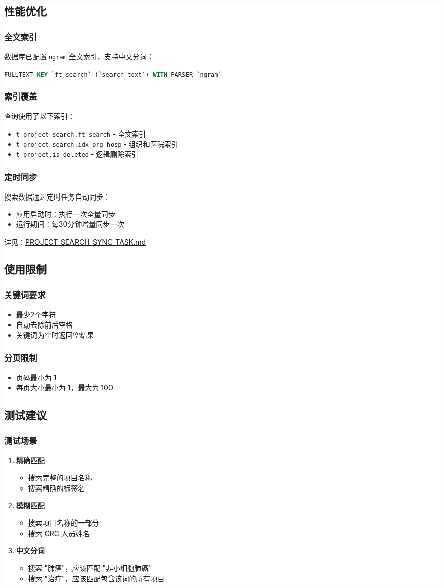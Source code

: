## 性能优化

### 全文索引

数据库已配置 `ngram` 全文索引，支持中文分词：

```sql
FULLTEXT KEY `ft_search` (`search_text`) WITH PARSER `ngram`
```

### 索引覆盖

查询使用了以下索引：
- `t_project_search.ft_search` - 全文索引
- `t_project_search.idx_org_hosp` - 组织和医院索引
- `t_project.is_deleted` - 逻辑删除索引

### 定时同步

搜索数据通过定时任务自动同步：
- 应用启动时：执行一次全量同步
- 运行期间：每30分钟增量同步一次

详见：[PROJECT_SEARCH_SYNC_TASK.md](./PROJECT_SEARCH_SYNC_TASK.md)

## 使用限制

### 关键词要求
- 最少2个字符
- 自动去除前后空格
- 关键词为空时返回空结果

### 分页限制
- 页码最小为 1
- 每页大小最小为 1，最大为 100

## 测试建议

### 测试场景

1. **精确匹配**
   - 搜索完整的项目名称
   - 搜索精确的标签名

2. **模糊匹配**
   - 搜索项目名称的一部分
   - 搜索 CRC 人员姓名

3. **中文分词**
   - 搜索 "肺癌"，应该匹配 "非小细胞肺癌"
   - 搜索 "治疗"，应该匹配包含该词的所有项目
